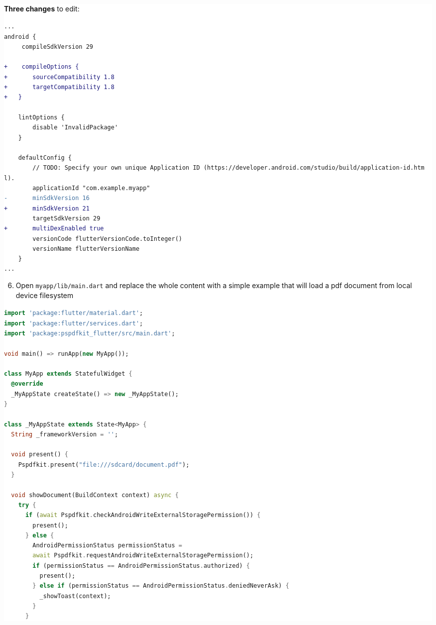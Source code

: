 **Three changes** to edit:

```diff
...
android {
     compileSdkVersion 29
     
+    compileOptions {
+       sourceCompatibility 1.8
+       targetCompatibility 1.8
+   }

    lintOptions {
        disable 'InvalidPackage'
    }

    defaultConfig {
        // TODO: Specify your own unique Application ID (https://developer.android.com/studio/build/application-id.html).
        applicationId "com.example.myapp"
-       minSdkVersion 16
+       minSdkVersion 21
        targetSdkVersion 29
+       multiDexEnabled true
        versionCode flutterVersionCode.toInteger()
        versionName flutterVersionName
    }
...
```


6. Open `myapp/lib/main.dart` and replace the whole content with a simple example that will load a pdf document from local device filesystem

```dart
import 'package:flutter/material.dart';
import 'package:flutter/services.dart';
import 'package:pspdfkit_flutter/src/main.dart';

void main() => runApp(new MyApp());

class MyApp extends StatefulWidget {
  @override
  _MyAppState createState() => new _MyAppState();
}

class _MyAppState extends State<MyApp> {
  String _frameworkVersion = '';

  void present() {
    Pspdfkit.present("file:///sdcard/document.pdf");
  }

  void showDocument(BuildContext context) async {
    try {
      if (await Pspdfkit.checkAndroidWriteExternalStoragePermission()) {
        present();
      } else {
        AndroidPermissionStatus permissionStatus =
        await Pspdfkit.requestAndroidWriteExternalStoragePermission();
        if (permissionStatus == AndroidPermissionStatus.authorized) {
          present();
        } else if (permissionStatus == AndroidPermissionStatus.deniedNeverAsk) {
          _showToast(context);
        }
      }
```